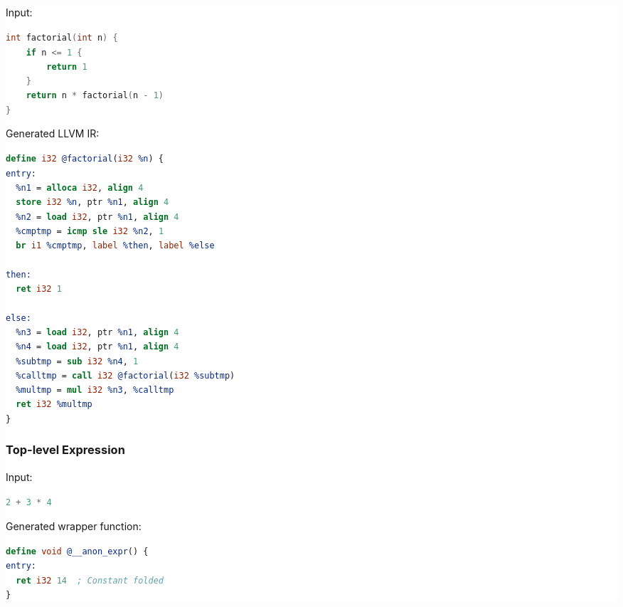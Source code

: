 Input:
```c
int factorial(int n) {
    if n <= 1 {
        return 1
    }
    return n * factorial(n - 1)
}
```

Generated LLVM IR:
```llvm
define i32 @factorial(i32 %n) {
entry:
  %n1 = alloca i32, align 4
  store i32 %n, ptr %n1, align 4
  %n2 = load i32, ptr %n1, align 4
  %cmptmp = icmp sle i32 %n2, 1
  br i1 %cmptmp, label %then, label %else

then:
  ret i32 1

else:
  %n3 = load i32, ptr %n1, align 4
  %n4 = load i32, ptr %n1, align 4
  %subtmp = sub i32 %n4, 1
  %calltmp = call i32 @factorial(i32 %subtmp)
  %multmp = mul i32 %n3, %calltmp
  ret i32 %multmp
}
```

### Top-level Expression

Input:
```c
2 + 3 * 4
```

Generated wrapper function:
```llvm
define void @__anon_expr() {
entry:
  ret i32 14  ; Constant folded
}
```
